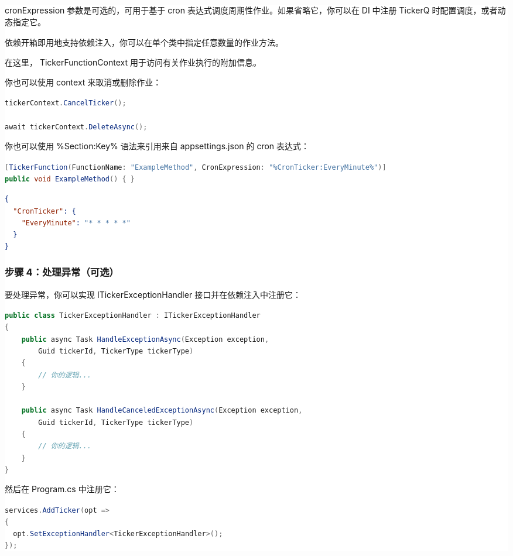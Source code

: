 cronExpression 参数是可选的，可用于基于 cron 表达式调度周期性作业。如果省略它，你可以在 DI 中注册 TickerQ 时配置调度，或者动态指定它。

依赖开箱即用地支持依赖注入，你可以在单个类中指定任意数量的作业方法。

在这里， TickerFunctionContext 用于访问有关作业执行的附加信息。

你也可以使用 context 来取消或删除作业：

```csharp
tickerContext.CancelTicker();

await tickerContext.DeleteAsync();
```

你也可以使用 %Section:Key% 语法来引用来自 appsettings.json 的 cron 表达式：

```csharp
[TickerFunction(FunctionName: "ExampleMethod", CronExpression: "%CronTicker:EveryMinute%")]
public void ExampleMethod() { }
```

```json
{
  "CronTicker": {
    "EveryMinute": "* * * * *"
  }
}
```

### 步骤 4：处理异常（可选）

要处理异常，你可以实现 ITickerExceptionHandler 接口并在依赖注入中注册它：

```csharp
public class TickerExceptionHandler : ITickerExceptionHandler
{
    public async Task HandleExceptionAsync(Exception exception,
        Guid tickerId, TickerType tickerType)
    {
        // 你的逻辑...
    }

    public async Task HandleCanceledExceptionAsync(Exception exception,
        Guid tickerId, TickerType tickerType)
    {
        // 你的逻辑...
    }
}
```

然后在 Program.cs 中注册它：

```csharp
services.AddTicker(opt =>
{
  opt.SetExceptionHandler<TickerExceptionHandler>(); 
});
```
